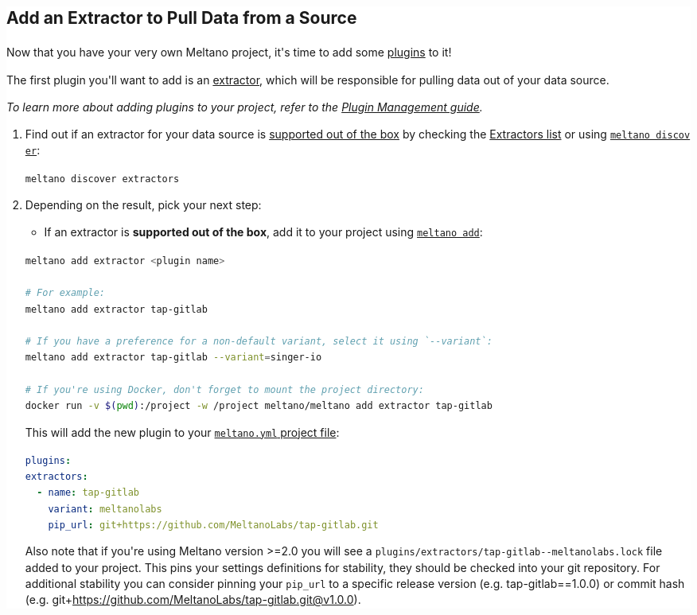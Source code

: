 ## Add an Extractor to Pull Data from a Source

Now that you have your very own Meltano project, it's time to add some [plugins](/concepts/plugins) to it!

The first plugin you'll want to add is an [extractor](/concepts/plugins#extractors),
which will be responsible for pulling data out of your data source.

_To learn more about adding plugins to your project, refer to the [Plugin Management guide](/guide/plugin-management#adding-a-plugin-to-your-project)._

1.  Find out if an extractor for your data source is [supported out of the box](/concepts/plugins#discoverable-plugins)
    by checking the [Extractors list](https://hub.meltano.com/extractors/) or using [`meltano discover`](/reference/command-line-interface#discover):

    ```bash
    meltano discover extractors
    ```

1.  Depending on the result, pick your next step:

    - If an extractor is **supported out of the box**, add it to your project using [`meltano add`](/reference/command-line-interface#add):

    ```bash
    meltano add extractor <plugin name>

    # For example:
    meltano add extractor tap-gitlab

    # If you have a preference for a non-default variant, select it using `--variant`:
    meltano add extractor tap-gitlab --variant=singer-io

    # If you're using Docker, don't forget to mount the project directory:
    docker run -v $(pwd):/project -w /project meltano/meltano add extractor tap-gitlab
    ```

    This will add the new plugin to your [`meltano.yml` project file](/concepts/project#plugins):

    ```yml
    plugins:
    extractors:
      - name: tap-gitlab
        variant: meltanolabs
        pip_url: git+https://github.com/MeltanoLabs/tap-gitlab.git
    ```

    Also note that if you're using Meltano version >=2.0 you will see a `plugins/extractors/tap-gitlab--meltanolabs.lock` file added to your project.
    This pins your settings definitions for stability, they should be checked into your git repository.
    For additional stability you can consider pinning your `pip_url` to a specific release version (e.g. tap-gitlab==1.0.0) or commit hash (e.g. git+https://github.com/MeltanoLabs/tap-gitlab.git@v1.0.0).
